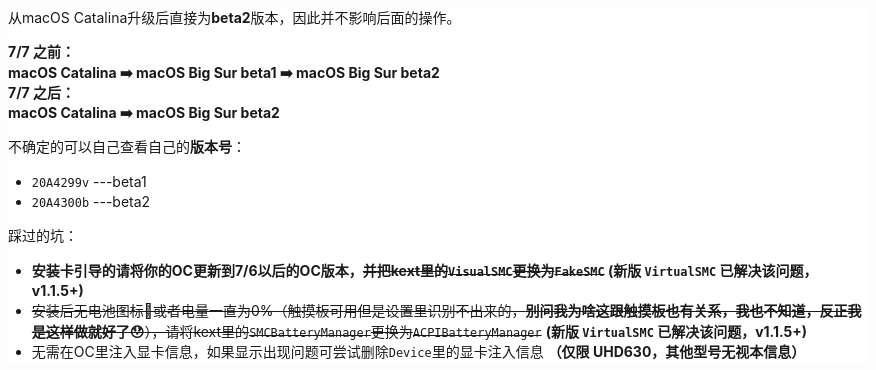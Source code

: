 从macOS Catalina升级后直接为**beta2**版本，因此并不影响后面的操作。

**7/7 之前：**  
**macOS Catalina ➡️ macOS Big Sur beta1 ➡️ macOS Big Sur beta2**   
**7/7 之后：**   
**macOS Catalina ➡️ macOS Big Sur beta2**   

不确定的可以自己查看自己的**版本号**：
- `20A4299v`  ---beta1
- `20A4300b`  ---beta2

踩过的坑：   
- **安装卡引导的请将你的OC更新到7/6以后的OC版本，~~并把kext里的`VisualSMC`更换为`FakeSMC`~~ (新版 `VirtualSMC` 已解决该问题，v1.1.5+)**
- ~~安装后无电池图标🔋或者电量一直为0%（触摸板可用但是设置里识别不出来的，**别问我为啥这跟触摸板也有关系，我也不知道，反正我是这样做就好了😯**），请将kext里的`SMCBatteryManager`更换为`ACPIBatteryManager`~~ **(新版 `VirtualSMC` 已解决该问题，v1.1.5+)**
- 无需在OC里注入显卡信息，如果显示出现问题可尝试删除`Device`里的显卡注入信息 **（仅限 UHD630，其他型号无视本信息）**
